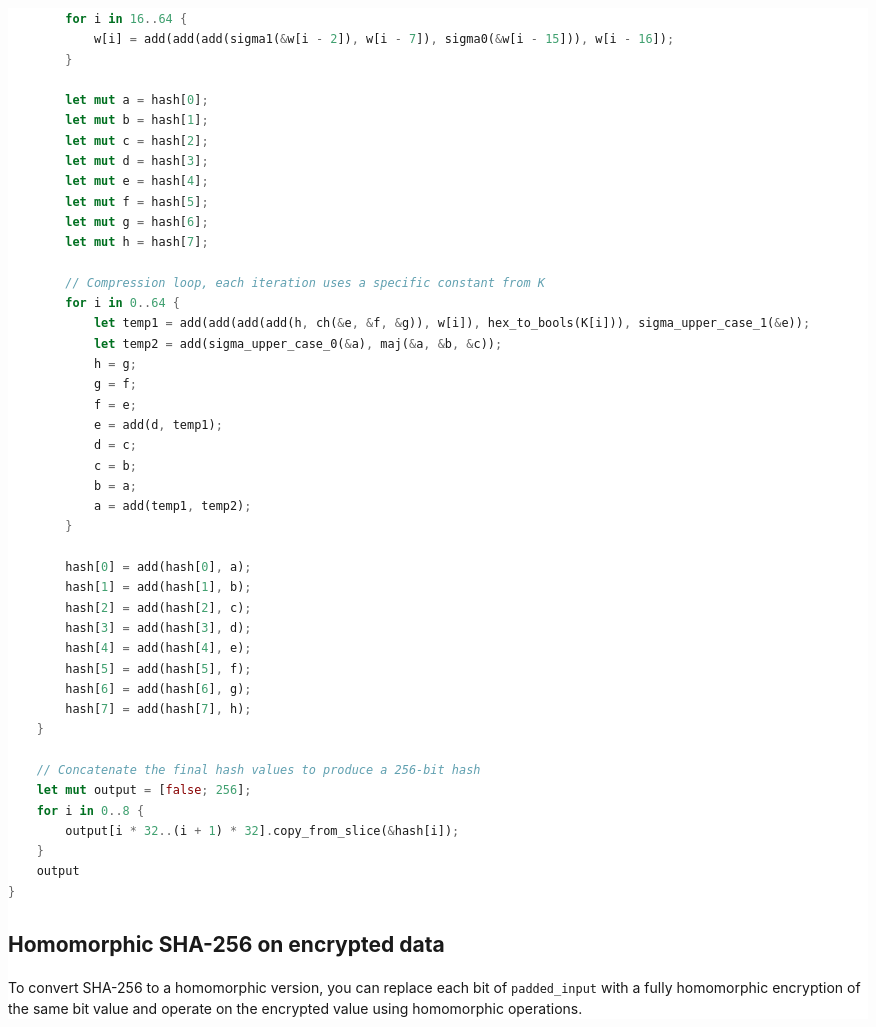 ```rust
        for i in 16..64 {
            w[i] = add(add(add(sigma1(&w[i - 2]), w[i - 7]), sigma0(&w[i - 15])), w[i - 16]);
        }

        let mut a = hash[0];
        let mut b = hash[1];
        let mut c = hash[2];
        let mut d = hash[3];
        let mut e = hash[4];
        let mut f = hash[5];
        let mut g = hash[6];
        let mut h = hash[7];

        // Compression loop, each iteration uses a specific constant from K
        for i in 0..64 {
            let temp1 = add(add(add(add(h, ch(&e, &f, &g)), w[i]), hex_to_bools(K[i])), sigma_upper_case_1(&e));
            let temp2 = add(sigma_upper_case_0(&a), maj(&a, &b, &c));
            h = g;
            g = f;
            f = e;
            e = add(d, temp1);
            d = c;
            c = b;
            b = a;
            a = add(temp1, temp2);
        }

        hash[0] = add(hash[0], a);
        hash[1] = add(hash[1], b);
        hash[2] = add(hash[2], c);
        hash[3] = add(hash[3], d);
        hash[4] = add(hash[4], e);
        hash[5] = add(hash[5], f);
        hash[6] = add(hash[6], g);
        hash[7] = add(hash[7], h);
    }

    // Concatenate the final hash values to produce a 256-bit hash
    let mut output = [false; 256];
    for i in 0..8 {
        output[i * 32..(i + 1) * 32].copy_from_slice(&hash[i]);
    }
    output
}
```

## Homomorphic SHA-256 on encrypted data

To convert SHA-256 to a homomorphic version, you can replace each bit of `padded_input` with a fully homomorphic encryption of the same bit value and operate on the encrypted value using homomorphic operations.
